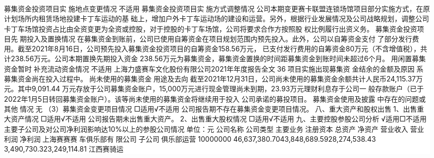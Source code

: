 募集资金投资项目实
施地点变更情况
不适用
募集资金投资项目实
施方式调整情况
公司本期变更赛卡联盟连锁场馆项目部分实施方式，在原计划场所内租赁场地投建卡丁车运动的基
础上，增加户外卡丁车运动场的建设和运营。另外，根据行业发展情况及公司战略规划，调整公司
卡丁车场馆投资占比由全资变更为全资或控股，对于控股的卡丁车场馆，公司将要求合作方按照股
权比例履行出资义务。
募集资金投资项目先
期投入及置换情况
在募集资金到账前，公司已使用自筹资金在项目规划范围内预先投入。此外，公司以自筹资金支付
了部分发行费用。截至2021年8月16日，公司预先投入募集资金投资项目的自筹资金158.56万元，
已支付发行费用的自筹资金80万元（不含增值税），共计238.56万元。公司本期置换先期投入资金
238.56万元为募集资金，募集资金置换的时间距募集资金到账时间未超过6个月。
用闲置募集资金暂时
补充流动资金情况
不适用
上海力盛赛车文化股份有限公司2021年年度报告全文
36
项目实施出现募集资
金结余的金额及原因
系募集资金尚在投入过程中。
尚未使用的募集资金
用途及去向
截至2021年12月31日，公司尚未使用的募集资金余额共计人民币24,115.37万元。其中9,091.44
万元存放于公司募集资金账户，15,000万元进行现金管理尚未到期，23.93万元理财利息存于公司一
般存款账户（已于2022年1月5日转回募集资金账户）。该等尚未使用的募集资金将继续用于投入
公司承诺的募投项目。
募集资金使用及披露
中存在的问题或其他
情况
无
（3）募集资金变更项目情况
□适用√不适用
公司报告期不存在募集资金变更项目情况。
八、重大资产和股权出售
1、出售重大资产情况
□适用√不适用
公司报告期未出售重大资产。
2、出售重大股权情况
□适用√不适用
九、主要控股参股公司分析
√适用□不适用
主要子公司及对公司净利润影响达10%以上的参股公司情况
单位：元
公司名称
公司类型
主要业务
注册资本
总资产
净资产
营业收入
营业利润
净利润
上海赛赛赛
车俱乐部有
限公司
子公司
俱乐部运营
10000000
46,637,380.7043,848,689.5928,274,538.43
3,490,730.323,249,114.81
江西赛骑运